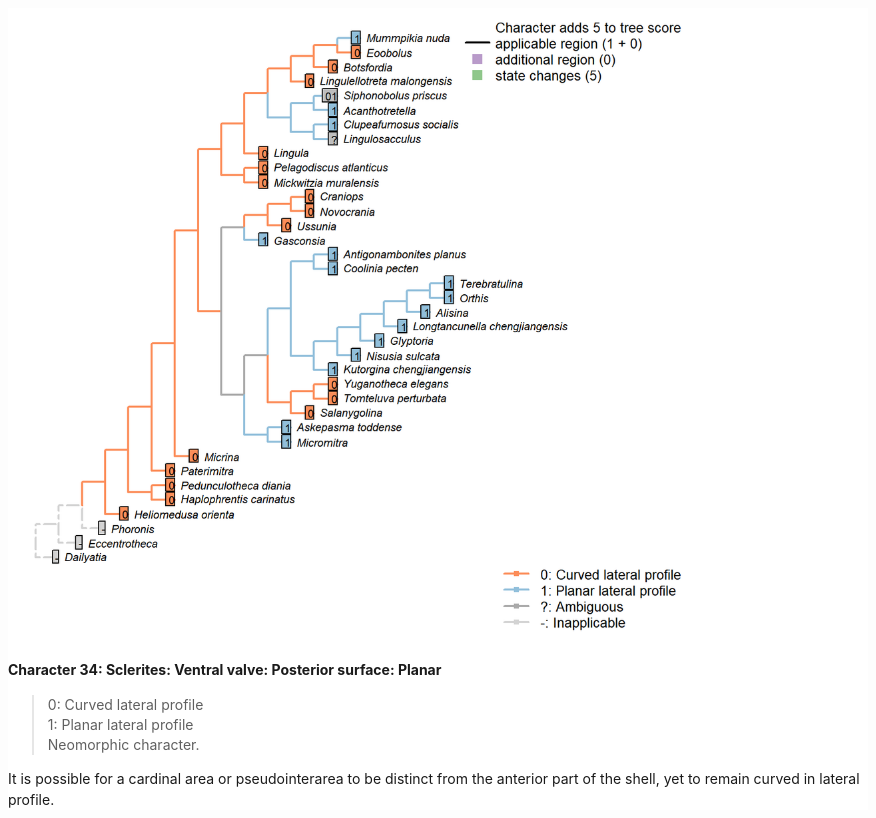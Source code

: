 <img src="Brachiopod_phylogeny_files/figure-html/character-mapping-34.png" width="681.6" />  

 **Character 34: Sclerites: Ventral valve: Posterior surface: Planar**  

 > 0: Curved lateral profile  
  > 1: Planar lateral profile  
>  Neomorphic character.  
>
  

It is possible for a cardinal area or pseudointerarea to be distinct from the anterior part of the shell, yet to remain curved in lateral profile.  
  